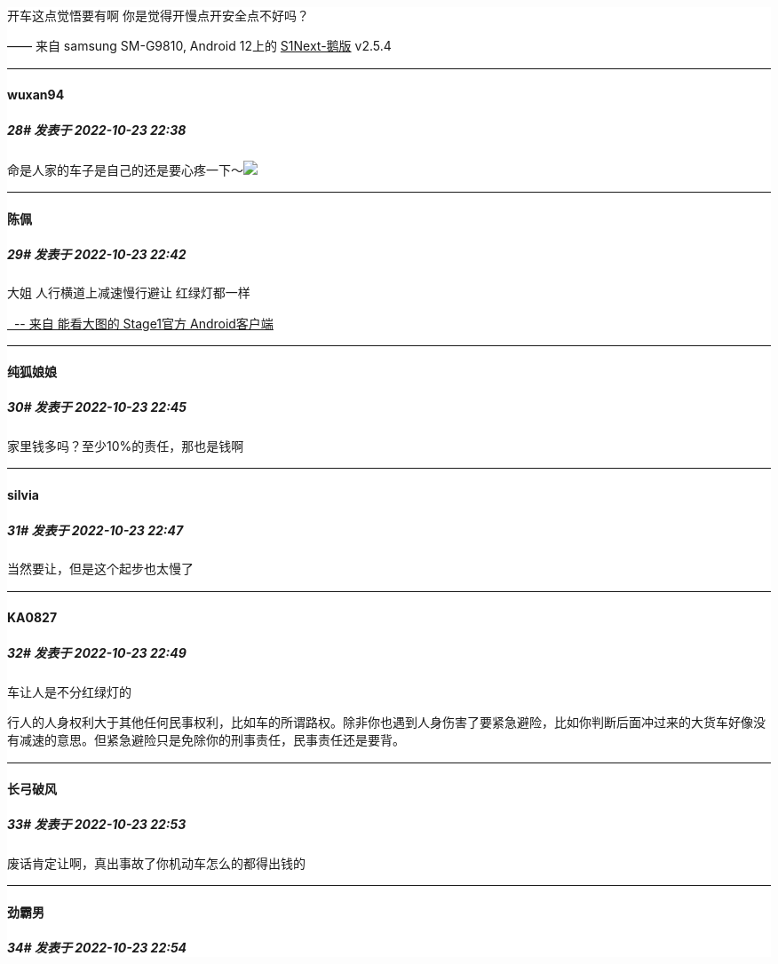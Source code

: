 开车这点觉悟要有啊
你是觉得开慢点开安全点不好吗？

—— 来自 samsung SM-G9810, Android 12上的 [S1Next-鹅版](https://github.com/ykrank/S1-Next/releases) v2.5.4

*****

####  wuxan94  
##### 28#       发表于 2022-10-23 22:38

命是人家的车子是自己的还是要心疼一下～<img src="https://static.saraba1st.com/image/smiley/face2017/035.png" referrerpolicy="no-referrer">

*****

####  陈佩  
##### 29#       发表于 2022-10-23 22:42

大姐 人行横道上减速慢行避让 红绿灯都一样

[  -- 来自 能看大图的 Stage1官方 Android客户端](https://www.coolapk.com/apk/140634)

*****

####  纯狐娘娘  
##### 30#       发表于 2022-10-23 22:45

家里钱多吗？至少10%的责任，那也是钱啊



*****

####  silvia  
##### 31#       发表于 2022-10-23 22:47

当然要让，但是这个起步也太慢了

*****

####  KA0827  
##### 32#       发表于 2022-10-23 22:49

车让人是不分红绿灯的

行人的人身权利大于其他任何民事权利，比如车的所谓路权。除非你也遇到人身伤害了要紧急避险，比如你判断后面冲过来的大货车好像没有减速的意思。但紧急避险只是免除你的刑事责任，民事责任还是要背。

*****

####  长弓破风  
##### 33#       发表于 2022-10-23 22:53

废话肯定让啊，真出事故了你机动车怎么的都得出钱的

*****

####  劲霸男  
##### 34#       发表于 2022-10-23 22:54
